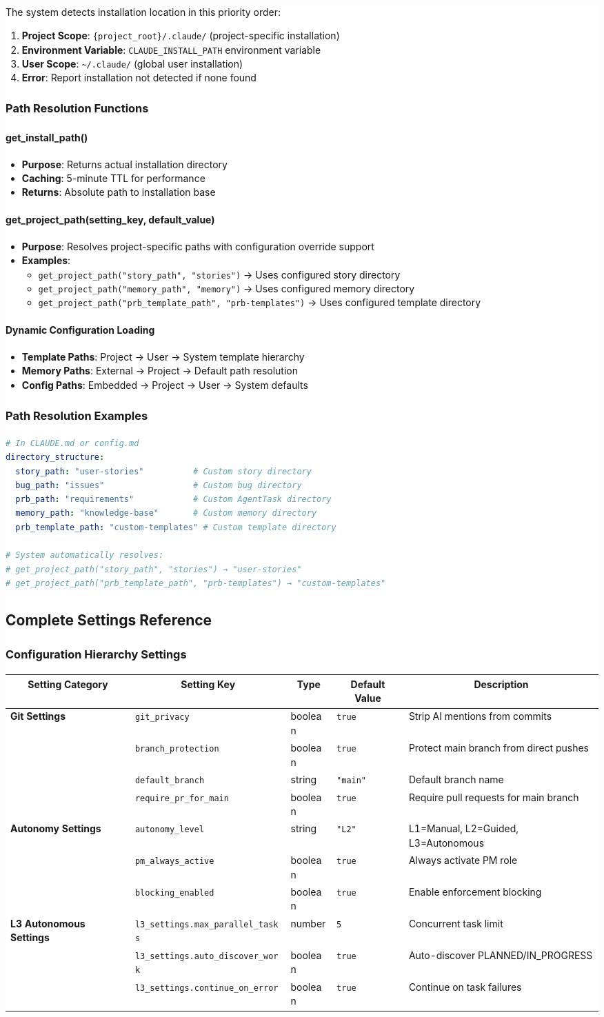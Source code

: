 The system detects installation location in this priority order:
1. **Project Scope**: `{project_root}/.claude/` (project-specific installation)
2. **Environment Variable**: `CLAUDE_INSTALL_PATH` environment variable
3. **User Scope**: `~/.claude/` (global user installation)
4. **Error**: Report installation not detected if none found

### Path Resolution Functions

#### get_install_path()
- **Purpose**: Returns actual installation directory
- **Caching**: 5-minute TTL for performance
- **Returns**: Absolute path to installation base

#### get_project_path(setting_key, default_value)
- **Purpose**: Resolves project-specific paths with configuration override support
- **Examples**:
  - `get_project_path("story_path", "stories")` → Uses configured story directory
  - `get_project_path("memory_path", "memory")` → Uses configured memory directory
  - `get_project_path("prb_template_path", "prb-templates")` → Uses configured template directory

#### Dynamic Configuration Loading
- **Template Paths**: Project → User → System template hierarchy
- **Memory Paths**: External → Project → Default path resolution
- **Config Paths**: Embedded → Project → User → System defaults

### Path Resolution Examples

```yaml
# In CLAUDE.md or config.md
directory_structure:
  story_path: "user-stories"          # Custom story directory
  bug_path: "issues"                  # Custom bug directory  
  prb_path: "requirements"            # Custom AgentTask directory
  memory_path: "knowledge-base"       # Custom memory directory
  prb_template_path: "custom-templates" # Custom template directory

# System automatically resolves:
# get_project_path("story_path", "stories") → "user-stories"
# get_project_path("prb_template_path", "prb-templates") → "custom-templates"
```

## Complete Settings Reference

### Configuration Hierarchy Settings

| Setting Category | Setting Key | Type | Default Value | Description |
|------------------|-------------|------|---------------|-------------|
| **Git Settings** | `git_privacy` | boolean | `true` | Strip AI mentions from commits |
| | `branch_protection` | boolean | `true` | Protect main branch from direct pushes |
| | `default_branch` | string | `"main"` | Default branch name |
| | `require_pr_for_main` | boolean | `true` | Require pull requests for main branch |
| **Autonomy Settings** | `autonomy_level` | string | `"L2"` | L1=Manual, L2=Guided, L3=Autonomous |
| | `pm_always_active` | boolean | `true` | Always activate PM role |
| | `blocking_enabled` | boolean | `true` | Enable enforcement blocking |
| **L3 Autonomous Settings** | `l3_settings.max_parallel_tasks` | number | `5` | Concurrent task limit |
| | `l3_settings.auto_discover_work` | boolean | `true` | Auto-discover PLANNED/IN_PROGRESS |
| | `l3_settings.continue_on_error` | boolean | `true` | Continue on task failures |
